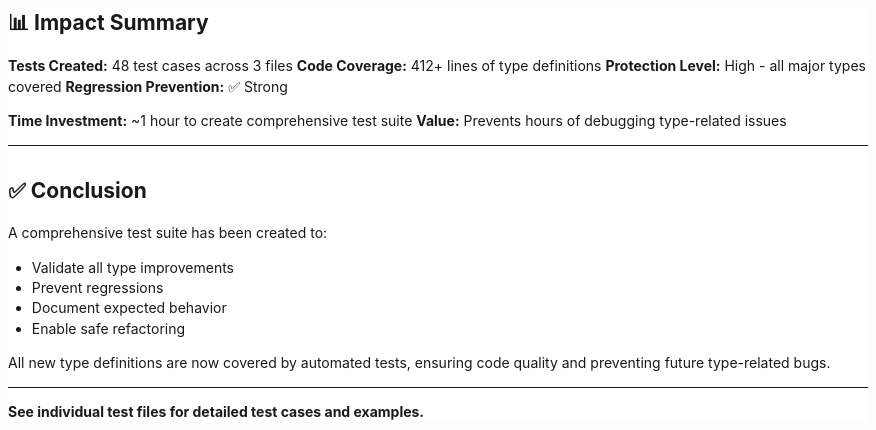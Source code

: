 ## 📊 Impact Summary

**Tests Created:** 48 test cases across 3 files
**Code Coverage:** 412+ lines of type definitions
**Protection Level:** High - all major types covered
**Regression Prevention:** ✅ Strong

**Time Investment:** ~1 hour to create comprehensive test suite
**Value:** Prevents hours of debugging type-related issues

---

## ✅ Conclusion

A comprehensive test suite has been created to:
- Validate all type improvements
- Prevent regressions
- Document expected behavior
- Enable safe refactoring

All new type definitions are now covered by automated tests, ensuring code quality and preventing future type-related bugs.

---

**See individual test files for detailed test cases and examples.**
